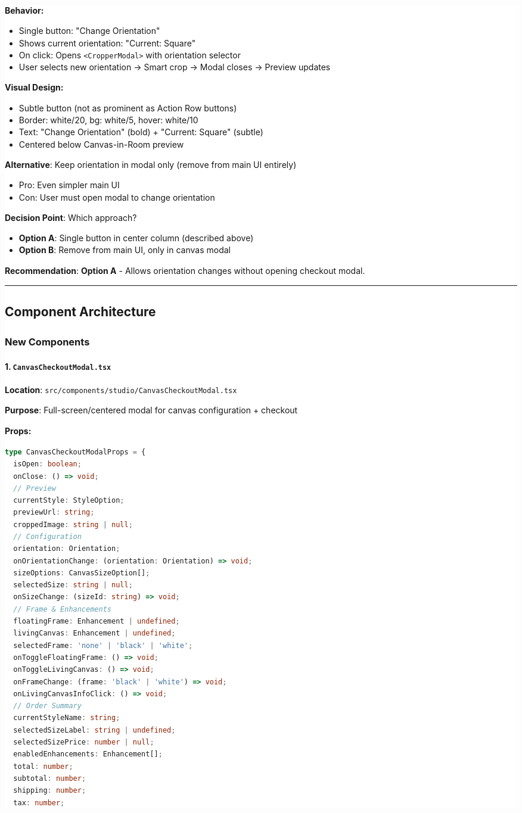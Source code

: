 **Behavior:**
- Single button: "Change Orientation"
- Shows current orientation: "Current: Square"
- On click: Opens `<CropperModal>` with orientation selector
- User selects new orientation → Smart crop → Modal closes → Preview updates

**Visual Design:**
- Subtle button (not as prominent as Action Row buttons)
- Border: white/20, bg: white/5, hover: white/10
- Text: "Change Orientation" (bold) + "Current: Square" (subtle)
- Centered below Canvas-in-Room preview

**Alternative**: Keep orientation in modal only (remove from main UI entirely)
- Pro: Even simpler main UI
- Con: User must open modal to change orientation

**Decision Point**: Which approach?
- **Option A**: Single button in center column (described above)
- **Option B**: Remove from main UI, only in canvas modal

**Recommendation**: **Option A** - Allows orientation changes without opening checkout modal.

---

## Component Architecture

### New Components

#### 1. `CanvasCheckoutModal.tsx`

**Location**: `src/components/studio/CanvasCheckoutModal.tsx`

**Purpose**: Full-screen/centered modal for canvas configuration + checkout

**Props:**
```typescript
type CanvasCheckoutModalProps = {
  isOpen: boolean;
  onClose: () => void;
  // Preview
  currentStyle: StyleOption;
  previewUrl: string;
  croppedImage: string | null;
  // Configuration
  orientation: Orientation;
  onOrientationChange: (orientation: Orientation) => void;
  sizeOptions: CanvasSizeOption[];
  selectedSize: string | null;
  onSizeChange: (sizeId: string) => void;
  // Frame & Enhancements
  floatingFrame: Enhancement | undefined;
  livingCanvas: Enhancement | undefined;
  selectedFrame: 'none' | 'black' | 'white';
  onToggleFloatingFrame: () => void;
  onToggleLivingCanvas: () => void;
  onFrameChange: (frame: 'black' | 'white') => void;
  onLivingCanvasInfoClick: () => void;
  // Order Summary
  currentStyleName: string;
  selectedSizeLabel: string | undefined;
  selectedSizePrice: number | null;
  enabledEnhancements: Enhancement[];
  total: number;
  subtotal: number;
  shipping: number;
  tax: number;
```